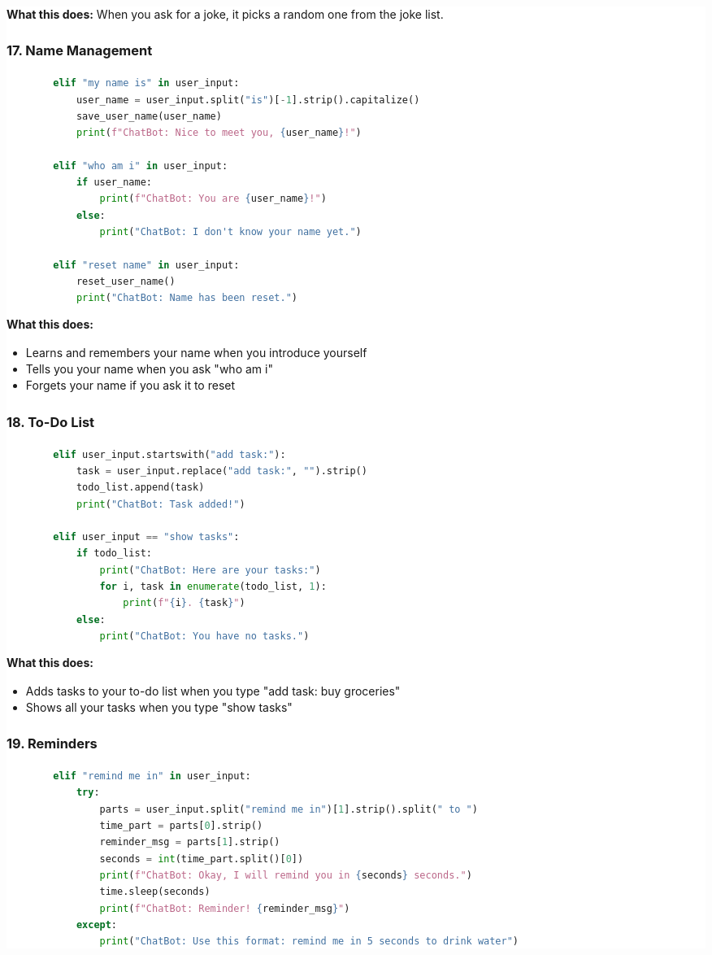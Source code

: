 **What this does:** When you ask for a joke, it picks a random one from the joke list.

### 17. Name Management

```python
        elif "my name is" in user_input:
            user_name = user_input.split("is")[-1].strip().capitalize()
            save_user_name(user_name)
            print(f"ChatBot: Nice to meet you, {user_name}!")

        elif "who am i" in user_input:
            if user_name:
                print(f"ChatBot: You are {user_name}!")
            else:
                print("ChatBot: I don't know your name yet.")

        elif "reset name" in user_input:
            reset_user_name()
            print("ChatBot: Name has been reset.")
```

**What this does:**
- Learns and remembers your name when you introduce yourself
- Tells you your name when you ask "who am i"
- Forgets your name if you ask it to reset

### 18. To-Do List

```python
        elif user_input.startswith("add task:"):
            task = user_input.replace("add task:", "").strip()
            todo_list.append(task)
            print("ChatBot: Task added!")

        elif user_input == "show tasks":
            if todo_list:
                print("ChatBot: Here are your tasks:")
                for i, task in enumerate(todo_list, 1):
                    print(f"{i}. {task}")
            else:
                print("ChatBot: You have no tasks.")
```

**What this does:**
- Adds tasks to your to-do list when you type "add task: buy groceries"
- Shows all your tasks when you type "show tasks"

### 19. Reminders

```python
        elif "remind me in" in user_input:
            try:
                parts = user_input.split("remind me in")[1].strip().split(" to ")
                time_part = parts[0].strip()
                reminder_msg = parts[1].strip()
                seconds = int(time_part.split()[0])
                print(f"ChatBot: Okay, I will remind you in {seconds} seconds.")
                time.sleep(seconds)
                print(f"ChatBot: Reminder! {reminder_msg}")
            except:
                print("ChatBot: Use this format: remind me in 5 seconds to drink water")
```
